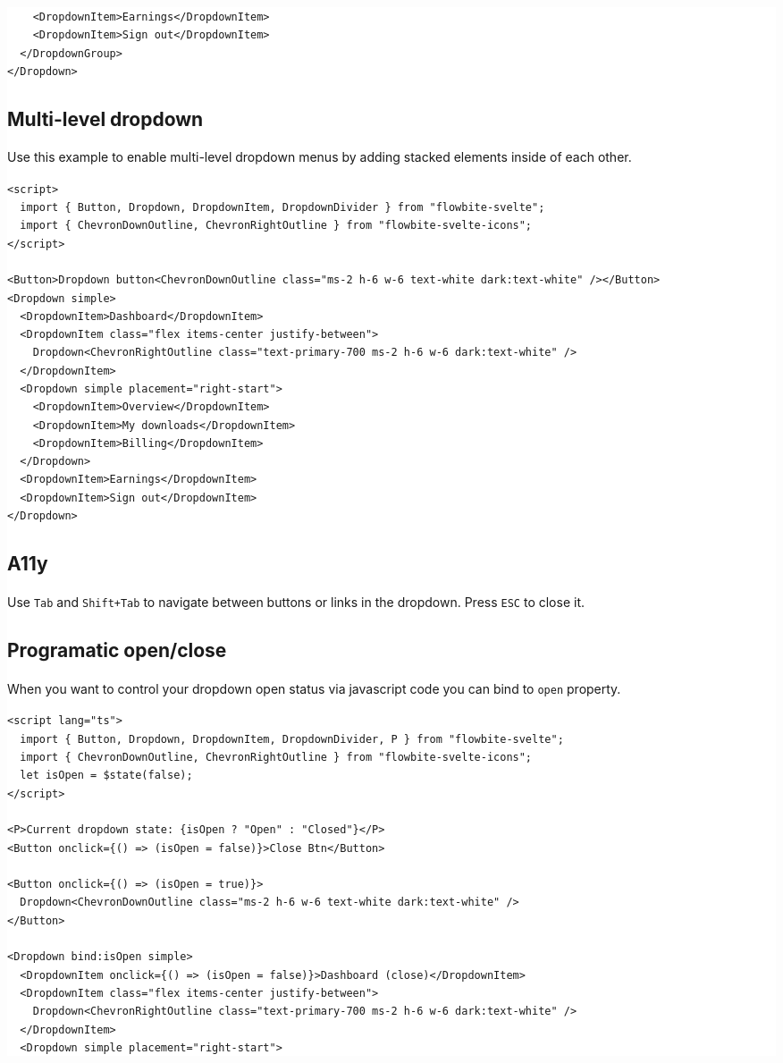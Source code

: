 ```svelte
    <DropdownItem>Earnings</DropdownItem>
    <DropdownItem>Sign out</DropdownItem>
  </DropdownGroup>
</Dropdown>
```

## Multi-level dropdown

Use this example to enable multi-level dropdown menus by adding stacked elements inside of each other.

```svelte
<script>
  import { Button, Dropdown, DropdownItem, DropdownDivider } from "flowbite-svelte";
  import { ChevronDownOutline, ChevronRightOutline } from "flowbite-svelte-icons";
</script>

<Button>Dropdown button<ChevronDownOutline class="ms-2 h-6 w-6 text-white dark:text-white" /></Button>
<Dropdown simple>
  <DropdownItem>Dashboard</DropdownItem>
  <DropdownItem class="flex items-center justify-between">
    Dropdown<ChevronRightOutline class="text-primary-700 ms-2 h-6 w-6 dark:text-white" />
  </DropdownItem>
  <Dropdown simple placement="right-start">
    <DropdownItem>Overview</DropdownItem>
    <DropdownItem>My downloads</DropdownItem>
    <DropdownItem>Billing</DropdownItem>
  </Dropdown>
  <DropdownItem>Earnings</DropdownItem>
  <DropdownItem>Sign out</DropdownItem>
</Dropdown>
```

## A11y

Use `Tab` and `Shift+Tab` to navigate between buttons or links in the dropdown. Press `ESC` to close it.

## Programatic open/close

When you want to control your dropdown open status via javascript code you can bind to `open` property.

```svelte
<script lang="ts">
  import { Button, Dropdown, DropdownItem, DropdownDivider, P } from "flowbite-svelte";
  import { ChevronDownOutline, ChevronRightOutline } from "flowbite-svelte-icons";
  let isOpen = $state(false);
</script>

<P>Current dropdown state: {isOpen ? "Open" : "Closed"}</P>
<Button onclick={() => (isOpen = false)}>Close Btn</Button>

<Button onclick={() => (isOpen = true)}>
  Dropdown<ChevronDownOutline class="ms-2 h-6 w-6 text-white dark:text-white" />
</Button>

<Dropdown bind:isOpen simple>
  <DropdownItem onclick={() => (isOpen = false)}>Dashboard (close)</DropdownItem>
  <DropdownItem class="flex items-center justify-between">
    Dropdown<ChevronRightOutline class="text-primary-700 ms-2 h-6 w-6 dark:text-white" />
  </DropdownItem>
  <Dropdown simple placement="right-start">
```